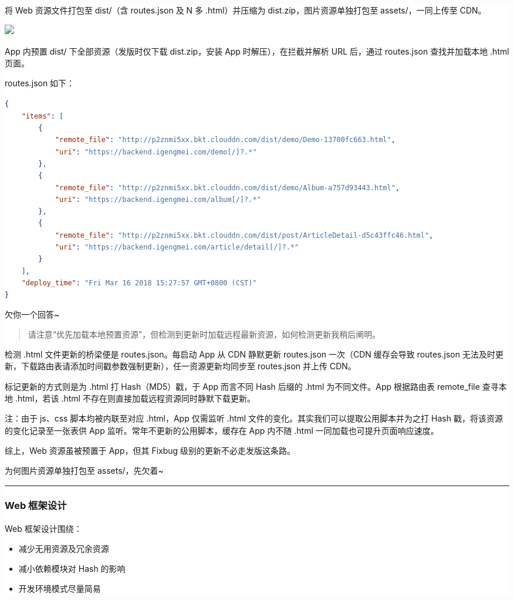 将 Web 资源文件打包至 dist/（含 routes.json 及 N 多 .html）并压缩为 dist.zip，图片资源单独打包至 assets/，一同上传至 CDN。

![](http://p2znmi5xx.bkt.clouddn.com/dist.jpg)

App 内预置 dist/ 下全部资源（发版时仅下载 dist.zip，安装 App 时解压），在拦截并解析 URL 后，通过 routes.json 查找并加载本地 .html 页面。

routes.json 如下：

```json
{
    "items": [
        {
            "remote_file": "http://p2znmi5xx.bkt.clouddn.com/dist/demo/Demo-13700fc663.html",
            "uri": "https://backend.igengmei.com/demo[/]?.*"
        },
        {
            "remote_file": "http://p2znmi5xx.bkt.clouddn.com/dist/demo/Album-a757d93443.html",
            "uri": "https://backend.igengmei.com/album[/]?.*"
        },
        {
            "remote_file": "http://p2znmi5xx.bkt.clouddn.com/dist/post/ArticleDetail-d5c43ffc46.html",
            "uri": "https://backend.igengmei.com/article/detail[/]?.*"
        }
    ],
    "deploy_time": "Fri Mar 16 2018 15:27:57 GMT+0800 (CST)"
}
```

欠你一个回答~

> 请注意“优先加载本地预置资源”，但检测到更新时加载远程最新资源，如何检测更新我稍后阐明。

检测 .html 文件更新的桥梁便是 routes.json。每启动 App 从 CDN 静默更新 routes.json 一次（CDN 缓存会导致 routes.json 无法及时更新，下载路由表请添加时间戳参数强制更新），任一资源更新均同步至 routes.json 并上传 CDN。

标记更新的方式则是为 .html 打 Hash（MD5）戳，于 App 而言不同 Hash 后缀的 .html 为不同文件。App 根据路由表 remote_file 查寻本地 .html，若该 .html 不存在则直接加载远程资源同时静默下载更新。

注：由于 js、css 脚本均被内联至对应 .html，App 仅需监听 .html 文件的变化。其实我们可以提取公用脚本并为之打 Hash 戳，将该资源的变化记录至一张表供 App 监听。常年不更新的公用脚本，缓存在 App 内不随 .html 一同加载也可提升页面响应速度。

综上，Web 资源虽被预置于 App，但其 Fixbug 级别的更新不必走发版这条路。

为何图片资源单独打包至 assets/，先欠着~

*****

### Web 框架设计

Web 框架设计围绕：

+ 减少无用资源及冗余资源

+ 减小依赖模块对 Hash 的影响

+ 开发环境模式尽量简易
